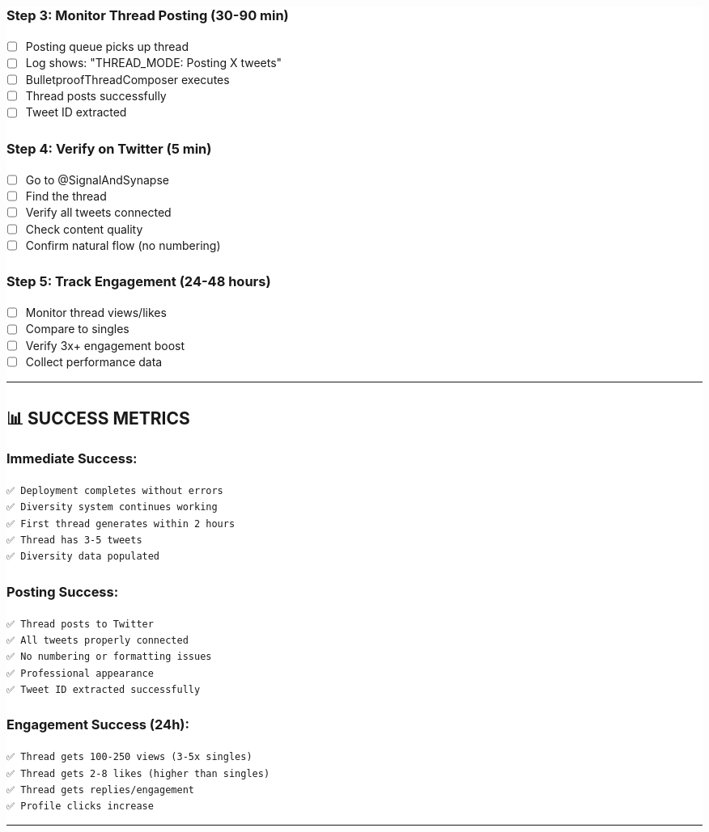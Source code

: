### **Step 3: Monitor Thread Posting (30-90 min)**
- [ ] Posting queue picks up thread
- [ ] Log shows: "THREAD_MODE: Posting X tweets"
- [ ] BulletproofThreadComposer executes
- [ ] Thread posts successfully
- [ ] Tweet ID extracted

### **Step 4: Verify on Twitter (5 min)**
- [ ] Go to @SignalAndSynapse
- [ ] Find the thread
- [ ] Verify all tweets connected
- [ ] Check content quality
- [ ] Confirm natural flow (no numbering)

### **Step 5: Track Engagement (24-48 hours)**
- [ ] Monitor thread views/likes
- [ ] Compare to singles
- [ ] Verify 3x+ engagement boost
- [ ] Collect performance data

---

## 📊 SUCCESS METRICS

### **Immediate Success:**
```
✅ Deployment completes without errors
✅ Diversity system continues working
✅ First thread generates within 2 hours
✅ Thread has 3-5 tweets
✅ Diversity data populated
```

### **Posting Success:**
```
✅ Thread posts to Twitter
✅ All tweets properly connected
✅ No numbering or formatting issues
✅ Professional appearance
✅ Tweet ID extracted successfully
```

### **Engagement Success (24h):**
```
✅ Thread gets 100-250 views (3-5x singles)
✅ Thread gets 2-8 likes (higher than singles)
✅ Thread gets replies/engagement
✅ Profile clicks increase
```

---